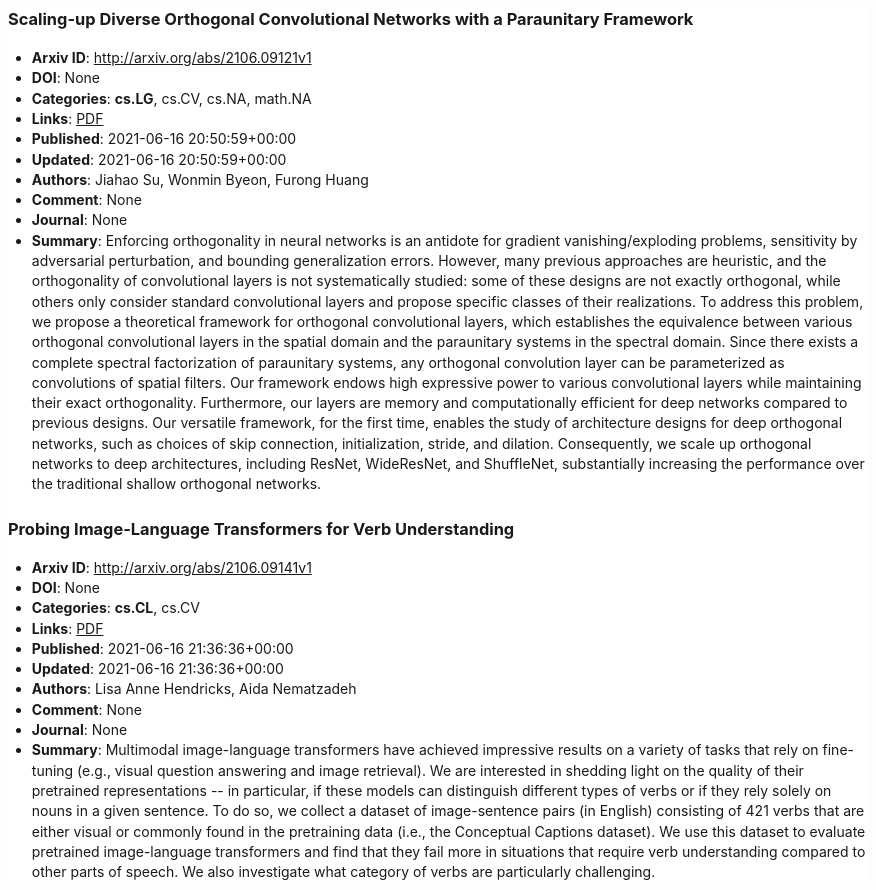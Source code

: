 

### Scaling-up Diverse Orthogonal Convolutional Networks with a Paraunitary Framework
- **Arxiv ID**: http://arxiv.org/abs/2106.09121v1
- **DOI**: None
- **Categories**: **cs.LG**, cs.CV, cs.NA, math.NA
- **Links**: [PDF](http://arxiv.org/pdf/2106.09121v1)
- **Published**: 2021-06-16 20:50:59+00:00
- **Updated**: 2021-06-16 20:50:59+00:00
- **Authors**: Jiahao Su, Wonmin Byeon, Furong Huang
- **Comment**: None
- **Journal**: None
- **Summary**: Enforcing orthogonality in neural networks is an antidote for gradient vanishing/exploding problems, sensitivity by adversarial perturbation, and bounding generalization errors. However, many previous approaches are heuristic, and the orthogonality of convolutional layers is not systematically studied: some of these designs are not exactly orthogonal, while others only consider standard convolutional layers and propose specific classes of their realizations. To address this problem, we propose a theoretical framework for orthogonal convolutional layers, which establishes the equivalence between various orthogonal convolutional layers in the spatial domain and the paraunitary systems in the spectral domain. Since there exists a complete spectral factorization of paraunitary systems, any orthogonal convolution layer can be parameterized as convolutions of spatial filters. Our framework endows high expressive power to various convolutional layers while maintaining their exact orthogonality. Furthermore, our layers are memory and computationally efficient for deep networks compared to previous designs. Our versatile framework, for the first time, enables the study of architecture designs for deep orthogonal networks, such as choices of skip connection, initialization, stride, and dilation. Consequently, we scale up orthogonal networks to deep architectures, including ResNet, WideResNet, and ShuffleNet, substantially increasing the performance over the traditional shallow orthogonal networks.



### Probing Image-Language Transformers for Verb Understanding
- **Arxiv ID**: http://arxiv.org/abs/2106.09141v1
- **DOI**: None
- **Categories**: **cs.CL**, cs.CV
- **Links**: [PDF](http://arxiv.org/pdf/2106.09141v1)
- **Published**: 2021-06-16 21:36:36+00:00
- **Updated**: 2021-06-16 21:36:36+00:00
- **Authors**: Lisa Anne Hendricks, Aida Nematzadeh
- **Comment**: None
- **Journal**: None
- **Summary**: Multimodal image-language transformers have achieved impressive results on a variety of tasks that rely on fine-tuning (e.g., visual question answering and image retrieval). We are interested in shedding light on the quality of their pretrained representations -- in particular, if these models can distinguish different types of verbs or if they rely solely on nouns in a given sentence. To do so, we collect a dataset of image-sentence pairs (in English) consisting of 421 verbs that are either visual or commonly found in the pretraining data (i.e., the Conceptual Captions dataset). We use this dataset to evaluate pretrained image-language transformers and find that they fail more in situations that require verb understanding compared to other parts of speech. We also investigate what category of verbs are particularly challenging.
